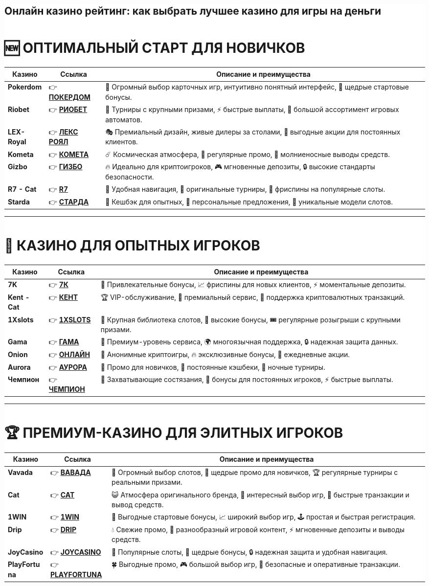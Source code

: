 ## Онлайн казино рейтинг: как выбрать лучшее казино для игры на деньги
# 🆕 ОПТИМАЛЬНЫЙ СТАРТ ДЛЯ НОВИЧКОВ

| Казино        | Ссылка                                              | Описание и преимущества                                                                     |
| ------------- | --------------------------------------------------- | ------------------------------------------------------------------------------------------- |
| **Pokerdom**  | 👉 [**ПОКЕРДОМ**](https://brandplay.link/FwVc4f)    | 💎 Огромный выбор карточных игр, интуитивно понятный интерфейс, 🎁 щедрые стартовые бонусы. |
| **Riobet**    | 👉 [**РИОБЕТ**](https://brandplay.link/TnjsxFvH)    | 🌟 Турниры с крупными призами, ⚡ быстрые выплаты, 🎲 большой ассортимент игровых автоматов. |
| **LEX-Royal** | 👉 [**ЛЕКС РОЯЛ**](https://brandplay.link/VMqNXPFs) | 🎭 Премиальный дизайн, живые дилеры за столами, 🎁 выгодные акции для постоянных клиентов.  |
| **Kometa**    | 👉 [**КОМЕТА**](https://brandplay.link/jHzFFYGv)    | ☄️ Космическая атмосфера, 🎁 регулярные промо, 🚀 молниеносные выводы средств.              |
| **Gizbo**     | 👉 [**ГИЗБО**](https://brandplay.link/rvzLrVLp)     | 🔥 Идеально для криптоигроков, 🎮 мгновенные депозиты, 🔒 высокие стандарты безопасности.   |
| **R7 - Cat**  | 👉 [**R7**](https://brandplay.link/dByFXP7h)        | 🎉 Удобная навигация, 🌟 оригинальные турниры, 🎁 фриспины на популярные слоты.             |
| **Starda**    | 👉 [**СТАРДА**](https://brandplay.link/HDcDrxLk)    | 🚀 Кешбэк для опытных, 🤑 персональные предложения, 🎰 уникальные модели слотов.            |

***

# 🌟 КАЗИНО ДЛЯ ОПЫТНЫХ ИГРОКОВ

| Казино         | Ссылка                                                                                           | Описание и преимущества                                                                       |
| -------------- | ------------------------------------------------------------------------------------------------ | --------------------------------------------------------------------------------------------- |
| **7K**         | 👉 [**7К**](https://brandplay.link/dd46bNgD)                                                     | 🔔 Привлекательные бонусы, 📈 фриспины для новых клиентов, ⚡ моментальные депозиты.           |
| **Kent - Cat** | 👉 [**КЕНТ**](https://brandplay.link/XRH1g6Vb)                                                   | 🏆 VIP-обслуживание, 💎 премиальный сервис, 📲 поддержка криптовалютных транзакций.           |
| **1Xslots**    | 👉 [**1XSLOTS**](https://brandplay.link/J2ZbqMPZ)                                                | 🎰 Крупная библиотека слотов, 🎁 высокие бонусы, 🎟️ регулярные розыгрыши с крупными призами. |
| **Gama**       | 👉 [**ГАМА**](https://brandplay.link/RD52jZbL)                                                   | 💎 Премиум-уровень сервиса, 🌍 многоязычная поддержка, 🔒 надежная защита данных.             |
| **Onion**      | 👉 [**ОНЛАЙН**](https://brandplay.link/8LcS6Djb)                                                 | 🧅 Анонимные криптоигры, 🔥 эксклюзивные бонусы, 💸 ежедневные акции.                         |
| **Aurora**     | 👉 [**АУРОРА**](https://10trafic-stat2.com/click/668546556bcc6313411604bc/6766/13031/subaccount) | 🌌 Промо для новичков, 🤑 постоянные кэшбеки, 🚀 ночные турниры.                              |
| **Чемпион**    | 👉 [**ЧЕМПИОН**](https://temon-gter.cfd/go/9n8?p56190p303844p3509t17502)                         | 🏅 Захватывающие состязания, 🎁 бонусы для постоянных игроков, ⚡ быстрые выплаты.             |

***

# 🏆 ПРЕМИУМ-КАЗИНО ДЛЯ ЭЛИТНЫХ ИГРОКОВ

| Казино          | Ссылка                                                                                                       | Описание и преимущества                                                                            |
| --------------- | ------------------------------------------------------------------------------------------------------------ | -------------------------------------------------------------------------------------------------- |
| **Vavada**      | 👉 [**ВАВАДА**](https://partnervavadarv.com?promo=75590753-cc8b-4c4a-8d71-99b7a2293439-jud\&target=register) | 🌟 Огромный выбор слотов, 🎁 щедрые промо для новичков, 🏆 регулярные турниры с реальными призами. |
| **Cat**         | 👉 [**CAT**](https://catchthecatthree.com/d1bfb4f94)                                                         | 😺 Атмосфера оригинального бренда, 🎰 интересный выбор игр, 💸 быстрые транзакции и вывод средств. |
| **1WIN**        | 👉 [**1WIN**](https://brandplay.link/9sD8CZLQ)                                                               | 🌟 Выгодные стартовые бонусы, 📈 широкий выбор игр, 🕹️ простая и быстрая регистрация.             |
| **Drip**        | 👉 [**DRIP**](https://drp-irrs01.com/c4bf3bd2f)                                                              | 💧 Свежие промо, 🎰 разнообразный игровой контент, ⚡ мгновенные депозиты и выводы средств.         |
| **JoyCasino**   | 👉 [**JOYCASINO**](https://rpc30.call2me.pro/?/ru/registration?apkpop=0\&partner=p24970p3289525p8e5d)        | 🎉 Популярные слоты, 🎁 щедрые бонусы, 🔒 надежная защита и удобная навигация.                     |
| **PlayFortuna** | 👉 [**PLAYFORTUNA**](https://4v4rg0e52p.com/alt/playfortuna?27f770988db651f9cc8f16742d88cecd)                | 🍀 Выгодные промо, 🎮 большой выбор игр, 🏦 безопасные и оперативные транзакции.                   |
